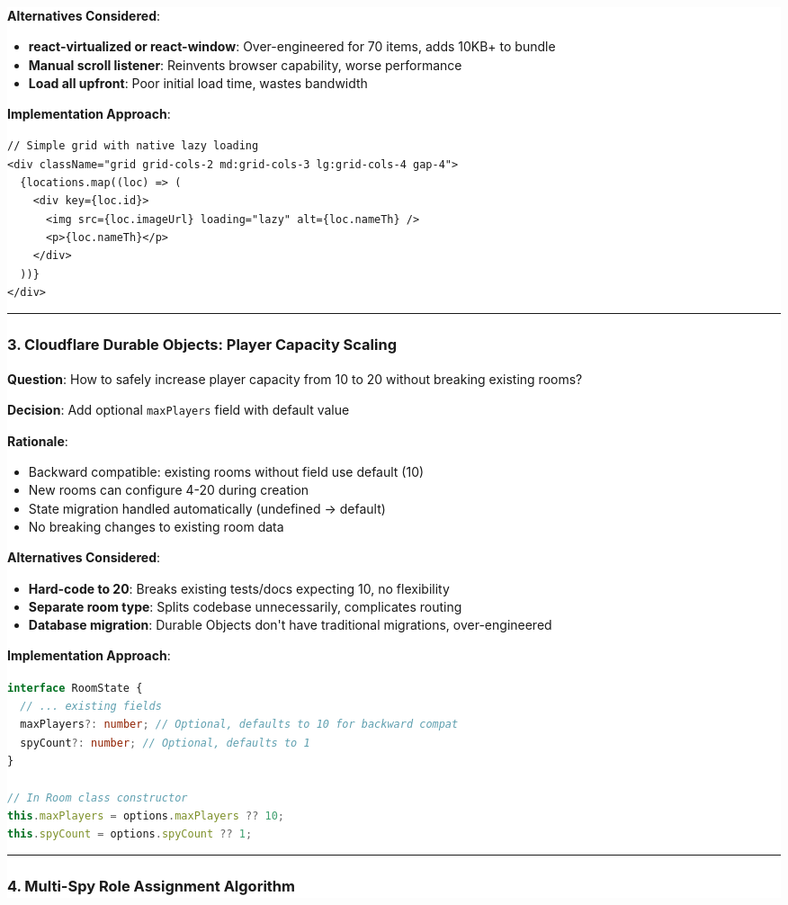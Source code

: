 **Alternatives Considered**:

- **react-virtualized or react-window**: Over-engineered for 70 items, adds 10KB+ to bundle
- **Manual scroll listener**: Reinvents browser capability, worse performance
- **Load all upfront**: Poor initial load time, wastes bandwidth

**Implementation Approach**:

```tsx
// Simple grid with native lazy loading
<div className="grid grid-cols-2 md:grid-cols-3 lg:grid-cols-4 gap-4">
  {locations.map((loc) => (
    <div key={loc.id}>
      <img src={loc.imageUrl} loading="lazy" alt={loc.nameTh} />
      <p>{loc.nameTh}</p>
    </div>
  ))}
</div>
```

---

### 3. Cloudflare Durable Objects: Player Capacity Scaling

**Question**: How to safely increase player capacity from 10 to 20 without breaking existing rooms?

**Decision**: Add optional `maxPlayers` field with default value

**Rationale**:

- Backward compatible: existing rooms without field use default (10)
- New rooms can configure 4-20 during creation
- State migration handled automatically (undefined → default)
- No breaking changes to existing room data

**Alternatives Considered**:

- **Hard-code to 20**: Breaks existing tests/docs expecting 10, no flexibility
- **Separate room type**: Splits codebase unnecessarily, complicates routing
- **Database migration**: Durable Objects don't have traditional migrations, over-engineered

**Implementation Approach**:

```typescript
interface RoomState {
  // ... existing fields
  maxPlayers?: number; // Optional, defaults to 10 for backward compat
  spyCount?: number; // Optional, defaults to 1
}

// In Room class constructor
this.maxPlayers = options.maxPlayers ?? 10;
this.spyCount = options.spyCount ?? 1;
```

---

### 4. Multi-Spy Role Assignment Algorithm
